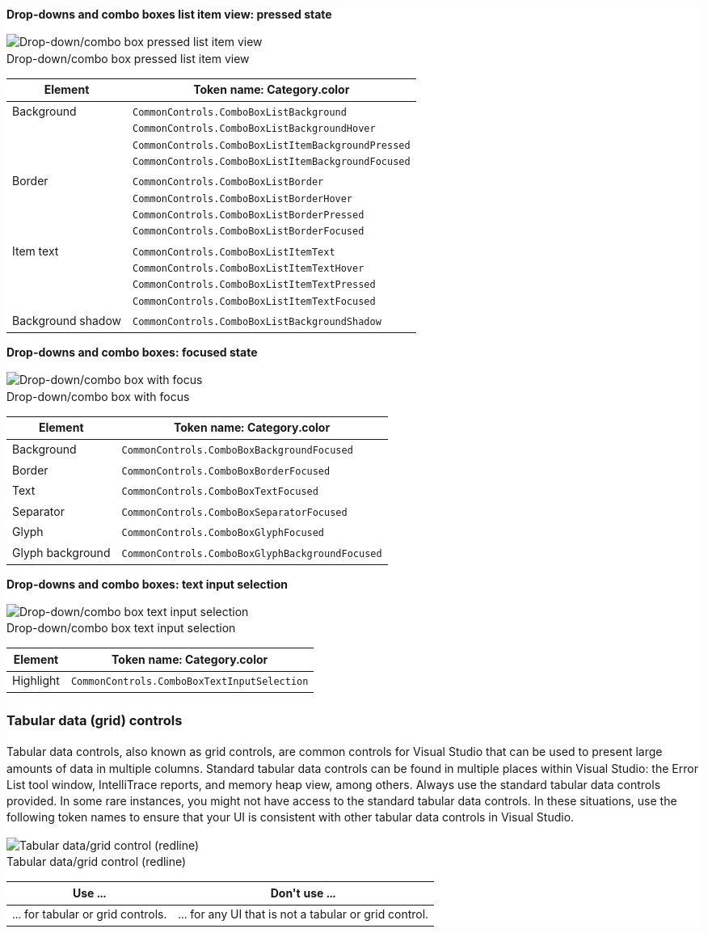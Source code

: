 **Drop-downs and combo boxes list item view: pressed state**  

 ![Drop-down/combo box pressed list item view](../../extensibility/ux-guidelines/media/0303-174_dropdowncomboboxlistview.png "0303-174_DropDownComboBoxListView")<br />Drop-down/combo box pressed list item view  

| Element | Token name: Category.color |
| --- | --- |
| Background |  `CommonControls.ComboBoxListBackground`<br />`CommonControls.ComboBoxListBackgroundHover`<br />`CommonControls.ComboBoxListItemBackgroundPressed`<br />`CommonControls.ComboBoxListItemBackgroundFocused` |
| Border | `CommonControls.ComboBoxListBorder`<br />`CommonControls.ComboBoxListBorderHover`<br />`CommonControls.ComboBoxListBorderPressed`<br />`CommonControls.ComboBoxListBorderFocused` |
| Item text | `CommonControls.ComboBoxListItemText`<br /> `CommonControls.ComboBoxListItemTextHover`<br />`CommonControls.ComboBoxListItemTextPressed`<br />`CommonControls.ComboBoxListItemTextFocused` |
| Background shadow | `CommonControls.ComboBoxListBackgroundShadow` |

**Drop-downs and combo boxes: focused state**  

![Drop-down/combo box with focus](../../extensibility/ux-guidelines/media/0303-172_dropdowncomboboxfocused.png "0303-172_DropDownComboBoxFocused")<br />Drop-down/combo box with focus

| Element | Token name: Category.color |
| --- | --- |
| Background | `CommonControls.ComboBoxBackgroundFocused` |
| Border | `CommonControls.ComboBoxBorderFocused` |
| Text | `CommonControls.ComboBoxTextFocused` |
| Separator | `CommonControls.ComboBoxSeparatorFocused` |
| Glyph | `CommonControls.ComboBoxGlyphFocused` |
| Glyph background | `CommonControls.ComboBoxGlyphBackgroundFocused` |

**Drop-downs and combo boxes: text input selection**  

![Drop-down/combo box text input selection](../../extensibility/ux-guidelines/media/0303-173_dropdowncomboboxtextinput.png "0303-173_DropDownComboBoxTextInput")<br />Drop-down/combo box text input selection  

| Element | Token name: Category.color |
| --- | --- |
| Highlight | `CommonControls.ComboBoxTextInputSelection` |

### Tabular data (grid) controls  
Tabular data controls, also known as grid controls, are common controls for Visual Studio that can be used to present large amounts of data in multiple columns. Standard tabular data controls can be found in multiple places within Visual Studio: the Error List tool window, IntelliTrace reports, and memory heap view, among others. Always use the standard tabular data controls provided. In some rare instances, you might not have access to the standard tabular data controls. In these situations, use the following token names to ensure that your UI is consistent with other tabular data controls in Visual Studio.  

![Tabular data/grid control (redline)](../../extensibility/ux-guidelines/media/0303-197_tabulardatagridcontrolredline.png "0303-197_TabularDataGridControlRedline")<br />Tabular data/grid control (redline)

| Use ... | Don't use ... |
| --- | --- |
| ... for tabular or grid controls. | ... for any UI that is not a tabular or grid control. |
